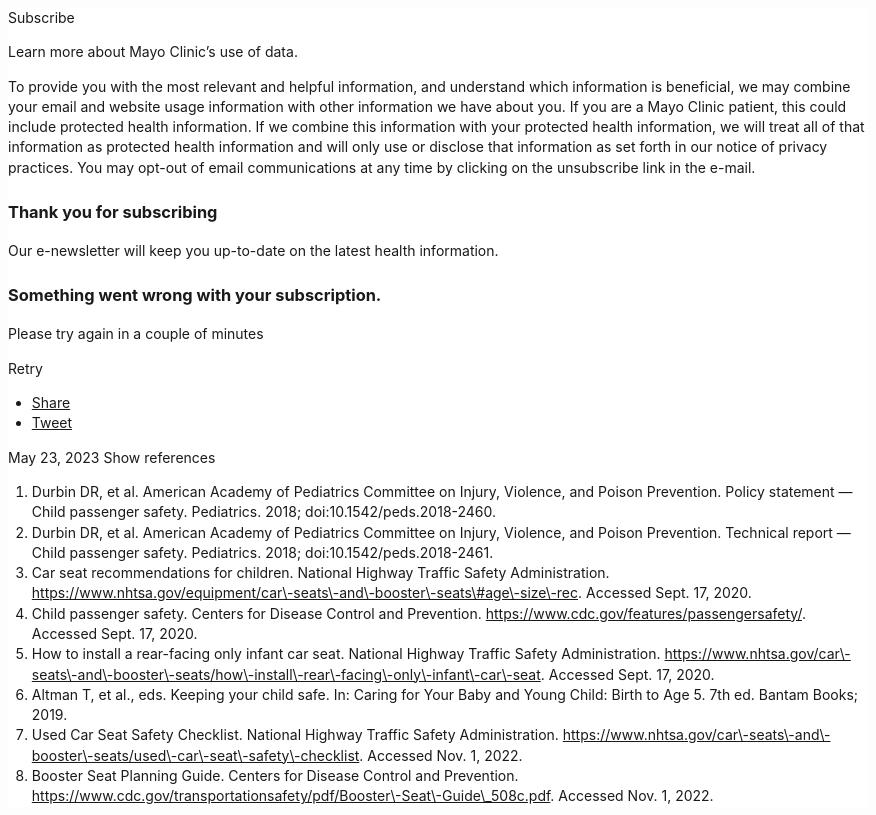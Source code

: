 
Subscribe

Learn more about Mayo Clinic’s use of data.

To provide you with the most relevant and helpful information, and understand which information is beneficial, we may combine your email and website usage information with other information we have about you. If you are a Mayo Clinic patient, this could include protected health information. If we combine this information with your protected health information, we will treat all of that information as protected health information and will only use or disclose that information as set forth in our notice of privacy practices. You may opt\-out of email communications at any time by clicking on the unsubscribe link in the e\-mail.






### Thank you for subscribing


Our e\-newsletter will keep you up\-to\-date on the latest health information.




### Something went wrong with your subscription.


Please try again in a couple of minutes



Retry























* [Share](https://www.facebook.com/sharer.php?u=https://www.mayoclinic.org/healthy-lifestyle/infant-and-toddler-health/in-depth/car-seat-safety/art-20043939)
* [Tweet](http://twitter.com/intent/tweet?url=https://www.mayoclinic.org/healthy-lifestyle/infant-and-toddler-health/in-depth/car-seat-safety/art-20043939&text=Watch+out+for+these+9+common+car+seat+mistakes)

May 23, 2023
Show references
1. Durbin DR, et al. American Academy of Pediatrics Committee on Injury, Violence, and Poison Prevention. Policy statement — Child passenger safety. Pediatrics. 2018; doi:10\.1542/peds.2018\-2460\.
2. Durbin DR, et al. American Academy of Pediatrics Committee on Injury, Violence, and Poison Prevention. Technical report — Child passenger safety. Pediatrics. 2018; doi:10\.1542/peds.2018\-2461\.
3. Car seat recommendations for children. National Highway Traffic Safety Administration. https://www.nhtsa.gov/equipment/car\-seats\-and\-booster\-seats\#age\-size\-rec. Accessed Sept. 17, 2020\.
4. Child passenger safety. Centers for Disease Control and Prevention. https://www.cdc.gov/features/passengersafety/. Accessed Sept. 17, 2020\.
5. How to install a rear\-facing only infant car seat. National Highway Traffic Safety Administration. https://www.nhtsa.gov/car\-seats\-and\-booster\-seats/how\-install\-rear\-facing\-only\-infant\-car\-seat. Accessed Sept. 17, 2020\.
6. Altman T, et al., eds. Keeping your child safe. In: Caring for Your Baby and Young Child: Birth to Age 5\. 7th ed. Bantam Books; 2019\.
7. Used Car Seat Safety Checklist. National Highway Traffic Safety Administration. https://www.nhtsa.gov/car\-seats\-and\-booster\-seats/used\-car\-seat\-safety\-checklist. Accessed Nov. 1, 2022\.
8. Booster Seat Planning Guide. Centers for Disease Control and Prevention. https://www.cdc.gov/transportationsafety/pdf/Booster\-Seat\-Guide\_508c.pdf. Accessed Nov. 1, 2022\.